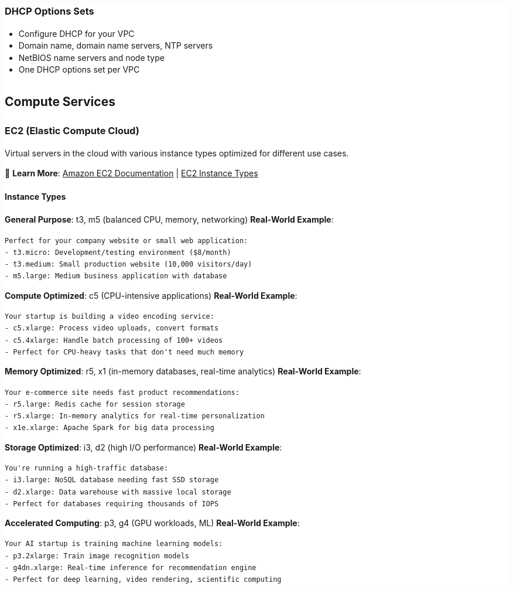 ### DHCP Options Sets
- Configure DHCP for your VPC
- Domain name, domain name servers, NTP servers
- NetBIOS name servers and node type
- One DHCP options set per VPC

## Compute Services

### EC2 (Elastic Compute Cloud)
Virtual servers in the cloud with various instance types optimized for different use cases.

📖 **Learn More**: [Amazon EC2 Documentation](https://docs.aws.amazon.com/ec2/) | [EC2 Instance Types](https://aws.amazon.com/ec2/instance-types/)

#### Instance Types

**General Purpose**: t3, m5 (balanced CPU, memory, networking)
**Real-World Example**: 
```
Perfect for your company website or small web application:
- t3.micro: Development/testing environment ($8/month)
- t3.medium: Small production website (10,000 visitors/day)
- m5.large: Medium business application with database
```

**Compute Optimized**: c5 (CPU-intensive applications)
**Real-World Example**:
```
Your startup is building a video encoding service:
- c5.xlarge: Process video uploads, convert formats
- c5.4xlarge: Handle batch processing of 100+ videos
- Perfect for CPU-heavy tasks that don't need much memory
```

**Memory Optimized**: r5, x1 (in-memory databases, real-time analytics)
**Real-World Example**:
```
Your e-commerce site needs fast product recommendations:
- r5.large: Redis cache for session storage
- r5.xlarge: In-memory analytics for real-time personalization
- x1e.xlarge: Apache Spark for big data processing
```

**Storage Optimized**: i3, d2 (high I/O performance)
**Real-World Example**:
```
You're running a high-traffic database:
- i3.large: NoSQL database needing fast SSD storage
- d2.xlarge: Data warehouse with massive local storage
- Perfect for databases requiring thousands of IOPS
```

**Accelerated Computing**: p3, g4 (GPU workloads, ML)
**Real-World Example**:
```
Your AI startup is training machine learning models:
- p3.2xlarge: Train image recognition models
- g4dn.xlarge: Real-time inference for recommendation engine
- Perfect for deep learning, video rendering, scientific computing
```

